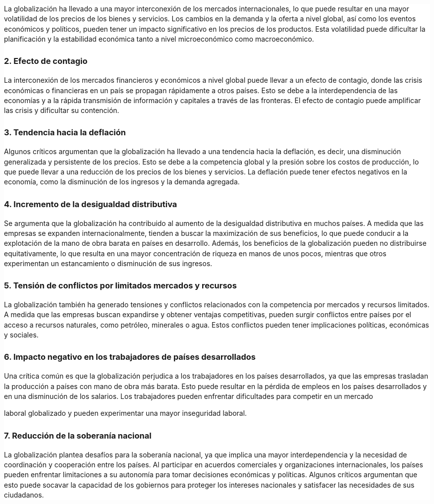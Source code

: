 La globalización ha llevado a una mayor interconexión de los mercados internacionales, lo que puede resultar en una mayor volatilidad de los precios de los bienes y servicios. Los cambios en la demanda y la oferta a nivel global, así como los eventos económicos y políticos, pueden tener un impacto significativo en los precios de los productos. Esta volatilidad puede dificultar la planificación y la estabilidad económica tanto a nivel microeconómico como macroeconómico.

### 2. Efecto de contagio

La interconexión de los mercados financieros y económicos a nivel global puede llevar a un efecto de contagio, donde las crisis económicas o financieras en un país se propagan rápidamente a otros países. Esto se debe a la interdependencia de las economías y a la rápida transmisión de información y capitales a través de las fronteras. El efecto de contagio puede amplificar las crisis y dificultar su contención.

### 3. Tendencia hacia la deflación

Algunos críticos argumentan que la globalización ha llevado a una tendencia hacia la deflación, es decir, una disminución generalizada y persistente de los precios. Esto se debe a la competencia global y la presión sobre los costos de producción, lo que puede llevar a una reducción de los precios de los bienes y servicios. La deflación puede tener efectos negativos en la economía, como la disminución de los ingresos y la demanda agregada.

### 4. Incremento de la desigualdad distributiva

Se argumenta que la globalización ha contribuido al aumento de la desigualdad distributiva en muchos países. A medida que las empresas se expanden internacionalmente, tienden a buscar la maximización de sus beneficios, lo que puede conducir a la explotación de la mano de obra barata en países en desarrollo. Además, los beneficios de la globalización pueden no distribuirse equitativamente, lo que resulta en una mayor concentración de riqueza en manos de unos pocos, mientras que otros experimentan un estancamiento o disminución de sus ingresos.

### 5. Tensión de conflictos por limitados mercados y recursos

La globalización también ha generado tensiones y conflictos relacionados con la competencia por mercados y recursos limitados. A medida que las empresas buscan expandirse y obtener ventajas competitivas, pueden surgir conflictos entre países por el acceso a recursos naturales, como petróleo, minerales o agua. Estos conflictos pueden tener implicaciones políticas, económicas y sociales.

### 6. Impacto negativo en los trabajadores de países desarrollados

Una crítica común es que la globalización perjudica a los trabajadores en los países desarrollados, ya que las empresas trasladan la producción a países con mano de obra más barata. Esto puede resultar en la pérdida de empleos en los países desarrollados y en una disminución de los salarios. Los trabajadores pueden enfrentar dificultades para competir en un mercado

laboral globalizado y pueden experimentar una mayor inseguridad laboral.

### 7. Reducción de la soberanía nacional

La globalización plantea desafíos para la soberanía nacional, ya que implica una mayor interdependencia y la necesidad de coordinación y cooperación entre los países. Al participar en acuerdos comerciales y organizaciones internacionales, los países pueden enfrentar limitaciones a su autonomía para tomar decisiones económicas y políticas. Algunos críticos argumentan que esto puede socavar la capacidad de los gobiernos para proteger los intereses nacionales y satisfacer las necesidades de sus ciudadanos.
